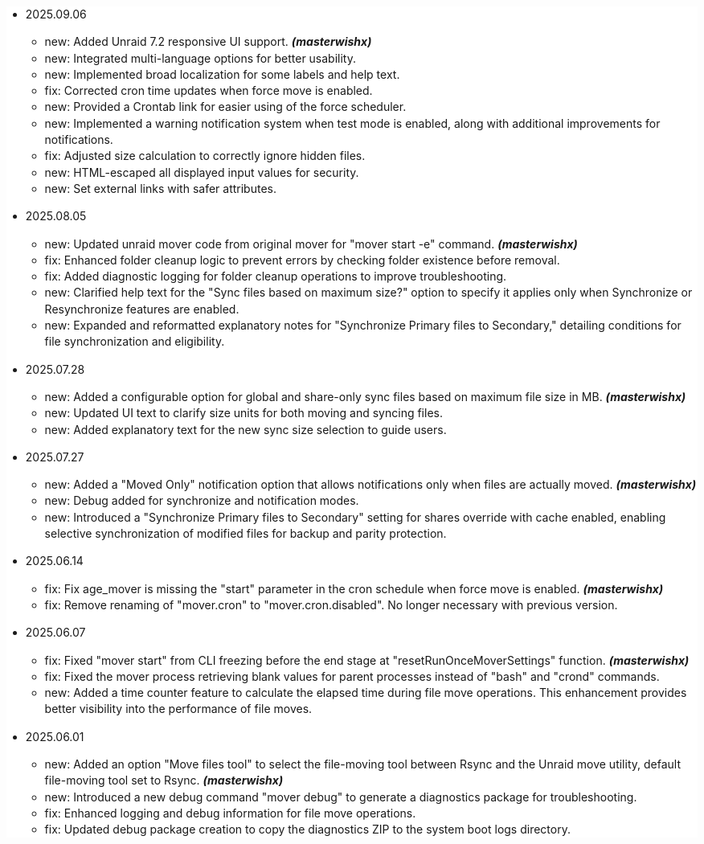 - 2025.09.06
    - new: Added Unraid 7.2 responsive UI support. **_(masterwishx)_**
    - new: Integrated multi-language options for better usability.
    - new: Implemented broad localization for some labels and help text.
    - fix: Corrected cron time updates when force move is enabled.
    - new: Provided a Crontab link for easier using of the force scheduler.
    - new: Implemented a warning notification system when test mode is enabled, along with additional improvements for notifications.
    - fix: Adjusted size calculation to correctly ignore hidden files.
    - new: HTML-escaped all displayed input values for security.
    - new: Set external links with safer attributes.

- 2025.08.05
    - new: Updated unraid mover code from original mover for "mover start -e" command. **_(masterwishx)_**
    - fix: Enhanced folder cleanup logic to prevent errors by checking folder existence before removal.
    - fix: Added diagnostic logging for folder cleanup operations to improve troubleshooting.
    - new: Clarified help text for the "Sync files based on maximum size?" option to specify it applies only when Synchronize or Resynchronize features are enabled.
    - new: Expanded and reformatted explanatory notes for "Synchronize Primary files to Secondary," detailing conditions for file synchronization and eligibility.

- 2025.07.28
    - new: Added a configurable option for global and share-only sync files based on maximum file size in MB. **_(masterwishx)_**
    - new: Updated UI text to clarify size units for both moving and syncing files.
    - new: Added explanatory text for the new sync size selection to guide users.

- 2025.07.27
    - new: Added a "Moved Only" notification option that allows notifications only when files are actually moved. **_(masterwishx)_**
    - new: Debug added for synchronize and notification modes.
    - new: Introduced a "Synchronize Primary files to Secondary" setting for shares override with cache enabled, enabling selective synchronization of modified files for backup and parity protection.

- 2025.06.14
    - fix: Fix age_mover is missing the "start" parameter in the cron schedule when force move is enabled. **_(masterwishx)_**
    - fix: Remove renaming of "mover.cron" to "mover.cron.disabled". No longer necessary with previous version.

- 2025.06.07
    - fix: Fixed "mover start" from CLI freezing before the end stage at "resetRunOnceMoverSettings" function. **_(masterwishx)_**
    - fix: Fixed the mover process retrieving blank values for parent processes instead of "bash" and "crond" commands.
    - new: Added a time counter feature to calculate the elapsed time during file move operations. This enhancement provides better visibility into the performance of file moves.

- 2025.06.01
    - new: Added an option "Move files tool" to select the file-moving tool between Rsync and the Unraid move utility, default file-moving tool set to Rsync. **_(masterwishx)_**
    - new: Introduced a new debug command "mover debug" to generate a diagnostics package for troubleshooting.
    - fix: Enhanced logging and debug information for file move operations.
    - fix: Updated debug package creation to copy the diagnostics ZIP to the system boot logs directory.
